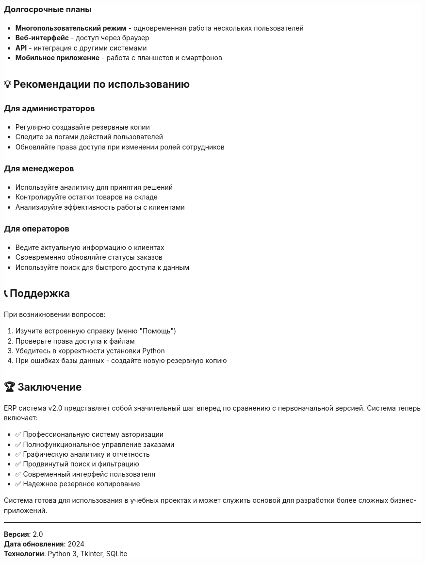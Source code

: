 ### Долгосрочные планы
- **Многопользовательский режим** - одновременная работа нескольких пользователей
- **Веб-интерфейс** - доступ через браузер
- **API** - интеграция с другими системами
- **Мобильное приложение** - работа с планшетов и смартфонов

## 💡 Рекомендации по использованию

### Для администраторов
- Регулярно создавайте резервные копии
- Следите за логами действий пользователей
- Обновляйте права доступа при изменении ролей сотрудников

### Для менеджеров
- Используйте аналитику для принятия решений
- Контролируйте остатки товаров на складе
- Анализируйте эффективность работы с клиентами

### Для операторов
- Ведите актуальную информацию о клиентах
- Своевременно обновляйте статусы заказов
- Используйте поиск для быстрого доступа к данным

## 📞 Поддержка

При возникновении вопросов:
1. Изучите встроенную справку (меню "Помощь")
2. Проверьте права доступа к файлам
3. Убедитесь в корректности установки Python
4. При ошибках базы данных - создайте новую резервную копию

## 🏆 Заключение

ERP система v2.0 представляет собой значительный шаг вперед по сравнению с первоначальной версией. Система теперь включает:

- ✅ Профессиональную систему авторизации
- ✅ Полнофункциональное управление заказами
- ✅ Графическую аналитику и отчетность
- ✅ Продвинутый поиск и фильтрацию
- ✅ Современный интерфейс пользователя
- ✅ Надежное резервное копирование

Система готова для использования в учебных проектах и может служить основой для разработки более сложных бизнес-приложений.

---

**Версия**: 2.0  
**Дата обновления**: 2024  
**Технологии**: Python 3, Tkinter, SQLite 